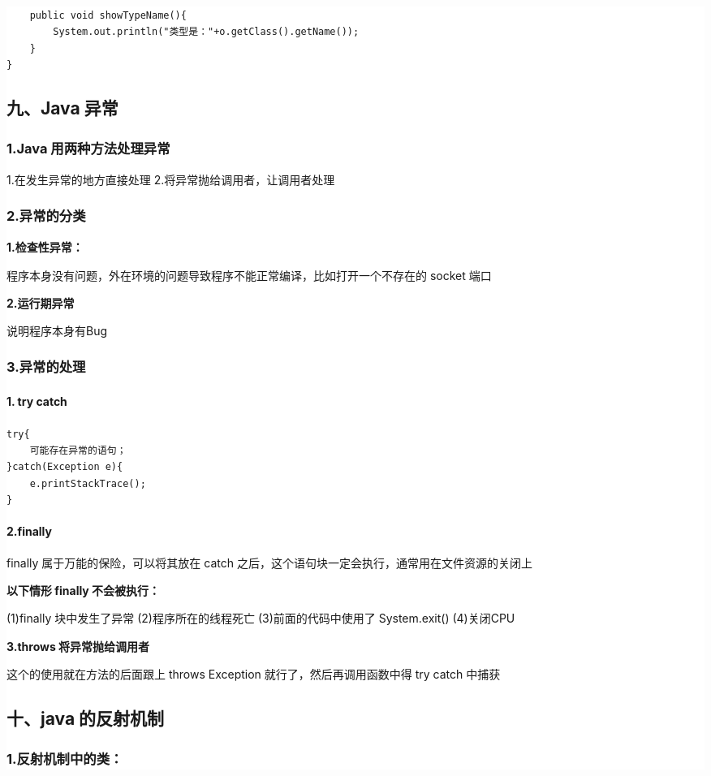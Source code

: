         public void showTypeName(){
            System.out.println("类型是："+o.getClass().getName());
        }
    }
    


## **九、Java 异常**

### **1.Java 用两种方法处理异常**

1.在发生异常的地方直接处理
2.将异常抛给调用者，让调用者处理

### **2.异常的分类**

**1.检查性异常：**

程序本身没有问题，外在环境的问题导致程序不能正常编译，比如打开一个不存在的 socket 端口

**2.运行期异常**

说明程序本身有Bug

### **3.异常的处理**

#### **1. try catch**


    try{
        可能存在异常的语句；
    }catch(Exception e){
        e.printStackTrace();
    }
    

#### **2.finally**

finally 属于万能的保险，可以将其放在 catch 之后，这个语句块一定会执行，通常用在文件资源的关闭上

**以下情形 finally 不会被执行：**

(1)finally 块中发生了异常
(2)程序所在的线程死亡
(3)前面的代码中使用了 System.exit()
(4)关闭CPU


**3.throws 将异常抛给调用者**

这个的使用就在方法的后面跟上  throws Exception 就行了，然后再调用函数中得 try  catch 中捕获


## **十、java 的反射机制**

### **1.反射机制中的类：**
